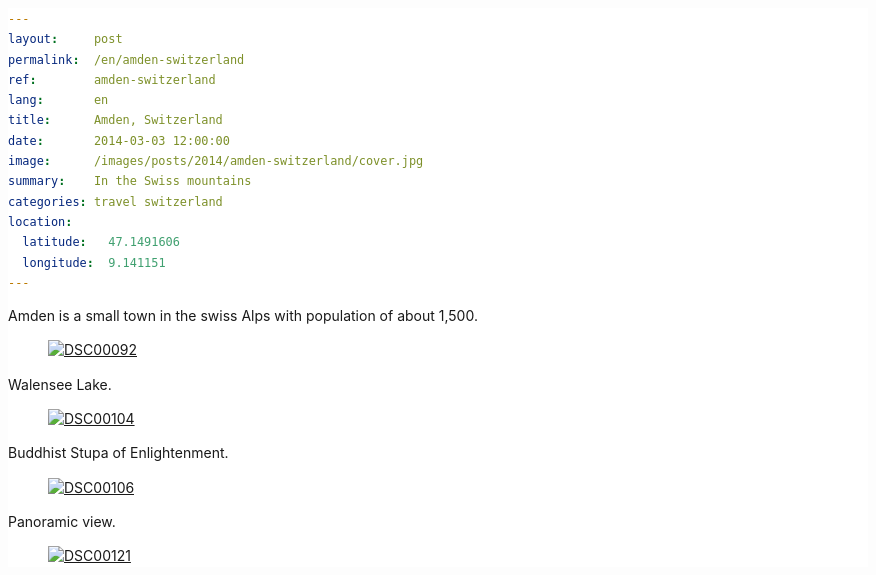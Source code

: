 ```yaml
---
layout:     post
permalink:  /en/amden-switzerland
ref:        amden-switzerland
lang:       en
title:      Amden, Switzerland
date:       2014-03-03 12:00:00
image:      /images/posts/2014/amden-switzerland/cover.jpg
summary:    In the Swiss mountains
categories: travel switzerland
location:
  latitude:   47.1491606
  longitude:  9.141151
---
```


Amden is a small town in the swiss Alps with population of about 1,500.

<figure itemprop="associatedMedia" itemscope itemtype="http://schema.org/ImageObject">
  <a href="/images/posts/2014/amden-switzerland/12947687205_ed19478229_o.jpg" itemprop="contentUrl" data-size="4912x3264">
    <img src="/images/bg.png" data-src="/images/posts/2014/amden-switzerland/12947687205_953ac07b4c_b.jpg" width="1024" height="680" itemprop="thumbnail" alt="DSC00092" />
  </a>
</figure>


Walensee Lake.

<figure itemprop="associatedMedia" itemscope itemtype="http://schema.org/ImageObject">
  <a href="/images/posts/2014/amden-switzerland/12948102854_bc3aa54a4c_o.jpg" itemprop="contentUrl" data-size="4912x3264">
    <img src="/images/bg.png" data-src="/images/posts/2014/amden-switzerland/12948102854_52b4bba436_b.jpg" width="1024" height="680" itemprop="thumbnail" alt="DSC00104" />
  </a>
</figure>


Buddhist Stupa of Enlightenment.

<figure itemprop="associatedMedia" itemscope itemtype="http://schema.org/ImageObject">
  <a href="/images/posts/2014/amden-switzerland/12950706944_95368087a7_o.jpg" itemprop="contentUrl" data-size="4912x3264">
    <img src="/images/bg.png" data-src="/images/posts/2014/amden-switzerland/12950706944_ba465f2e47_b.jpg" width="1024" height="680" itemprop="thumbnail" alt="DSC00106" />
  </a>
</figure>


Panoramic view.

<figure itemprop="associatedMedia" itemscope itemtype="http://schema.org/ImageObject">
  <a href="/images/posts/2014/amden-switzerland/12947809443_0d8665657d_o.jpg" itemprop="contentUrl" data-size="8192x1856">
    <img src="/images/bg.png" data-src="/images/posts/2014/amden-switzerland/12947809443_af5cc04222_b.jpg" width="1024" height="232" itemprop="thumbnail" alt="DSC00121" />
  </a>
</figure>
